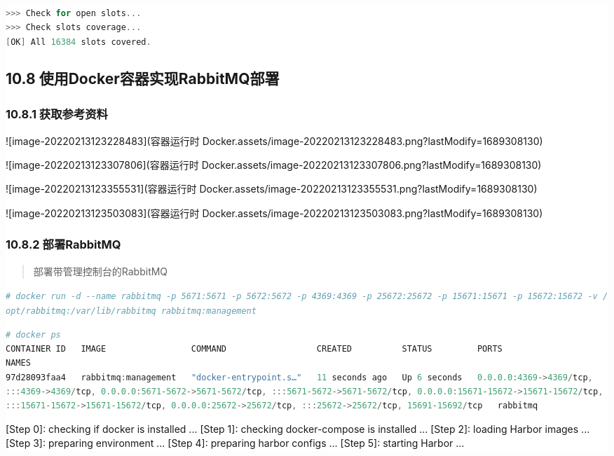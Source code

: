 ```powershell
>>> Check for open slots...
>>> Check slots coverage...
[OK] All 16384 slots covered.
```





## 10.8 使用Docker容器实现RabbitMQ部署

### 10.8.1 获取参考资料

![image-20220213123228483](容器运行时 Docker.assets/image-20220213123228483.png?lastModify=1689308130)





![image-20220213123307806](容器运行时 Docker.assets/image-20220213123307806.png?lastModify=1689308130)





![image-20220213123355531](容器运行时 Docker.assets/image-20220213123355531.png?lastModify=1689308130)





![image-20220213123503083](容器运行时 Docker.assets/image-20220213123503083.png?lastModify=1689308130)



### 10.8.2 部署RabbitMQ

> 部署带管理控制台的RabbitMQ



```powershell
# docker run -d --name rabbitmq -p 5671:5671 -p 5672:5672 -p 4369:4369 -p 25672:25672 -p 15671:15671 -p 15672:15672 -v /opt/rabbitmq:/var/lib/rabbitmq rabbitmq:management
```



```powershell
# docker ps
CONTAINER ID   IMAGE                 COMMAND                  CREATED          STATUS         PORTS                                                                                                                                                                                                                                             NAMES
97d28093faa4   rabbitmq:management   "docker-entrypoint.s…"   11 seconds ago   Up 6 seconds   0.0.0.0:4369->4369/tcp, :::4369->4369/tcp, 0.0.0.0:5671-5672->5671-5672/tcp, :::5671-5672->5671-5672/tcp, 0.0.0.0:15671-15672->15671-15672/tcp, :::15671-15672->15671-15672/tcp, 0.0.0.0:25672->25672/tcp, :::25672->25672/tcp, 15691-15692/tcp   rabbitmq
```




[Step 0]: checking if docker is installed ...
[Step 1]: checking docker-compose is installed ...
[Step 2]: loading Harbor images ...
[Step 3]: preparing environment ...
[Step 4]: preparing harbor configs ...
[Step 5]: starting Harbor ...
